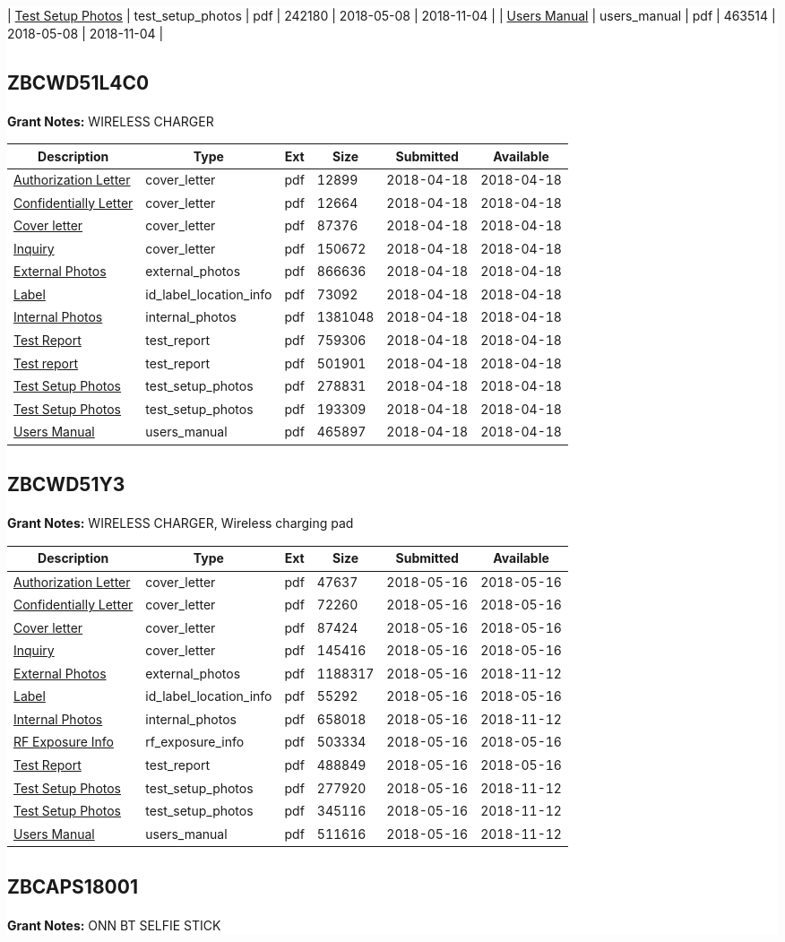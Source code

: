 | [Test Setup Photos](ZBCAC51F1/854ed52e71ffcea77e0f7a4961a5920f/3842402.pdf) | test_setup_photos | pdf | 242180 | 2018-05-08 | 2018-11-04 |
| [Users Manual](ZBCAC51F1/854ed52e71ffcea77e0f7a4961a5920f/3842395.pdf) | users_manual | pdf | 463514 | 2018-05-08 | 2018-11-04 |
## ZBCWD51L4C0
**Grant Notes:** WIRELESS CHARGER

| Description | Type | Ext | Size | Submitted | Available |
| ----------- | ---- | --- | ---- | --------- | --------- |
| [Authorization Letter](ZBCWD51L4C0/78a7cd64ea423cd3fcd667e783a6439f/3820052.pdf) | cover_letter | pdf | 12899 | 2018-04-18 | 2018-04-18 |
| [Confidentially Letter](ZBCWD51L4C0/78a7cd64ea423cd3fcd667e783a6439f/3820053.pdf) | cover_letter | pdf | 12664 | 2018-04-18 | 2018-04-18 |
| [Cover letter](ZBCWD51L4C0/78a7cd64ea423cd3fcd667e783a6439f/3820054.pdf) | cover_letter | pdf | 87376 | 2018-04-18 | 2018-04-18 |
| [Inquiry](ZBCWD51L4C0/78a7cd64ea423cd3fcd667e783a6439f/3820055.pdf) | cover_letter | pdf | 150672 | 2018-04-18 | 2018-04-18 |
| [External Photos](ZBCWD51L4C0/78a7cd64ea423cd3fcd667e783a6439f/3820061.pdf) | external_photos | pdf | 866636 | 2018-04-18 | 2018-04-18 |
| [Label](ZBCWD51L4C0/78a7cd64ea423cd3fcd667e783a6439f/3820060.pdf) | id_label_location_info | pdf | 73092 | 2018-04-18 | 2018-04-18 |
| [Internal Photos](ZBCWD51L4C0/78a7cd64ea423cd3fcd667e783a6439f/3820062.pdf) | internal_photos | pdf | 1381048 | 2018-04-18 | 2018-04-18 |
| [Test Report](ZBCWD51L4C0/78a7cd64ea423cd3fcd667e783a6439f/3820064.pdf) | test_report | pdf | 759306 | 2018-04-18 | 2018-04-18 |
| [Test report](ZBCWD51L4C0/78a7cd64ea423cd3fcd667e783a6439f/3820092.pdf) | test_report | pdf | 501901 | 2018-04-18 | 2018-04-18 |
| [Test Setup Photos](ZBCWD51L4C0/78a7cd64ea423cd3fcd667e783a6439f/3820063.pdf) | test_setup_photos | pdf | 278831 | 2018-04-18 | 2018-04-18 |
| [Test Setup Photos](ZBCWD51L4C0/78a7cd64ea423cd3fcd667e783a6439f/3820093.pdf) | test_setup_photos | pdf | 193309 | 2018-04-18 | 2018-04-18 |
| [Users Manual](ZBCWD51L4C0/78a7cd64ea423cd3fcd667e783a6439f/3820056.pdf) | users_manual | pdf | 465897 | 2018-04-18 | 2018-04-18 |
## ZBCWD51Y3
**Grant Notes:** WIRELESS CHARGER, Wireless charging pad

| Description | Type | Ext | Size | Submitted | Available |
| ----------- | ---- | --- | ---- | --------- | --------- |
| [Authorization Letter](ZBCWD51Y3/07b168db5145dda52fcb7e47828171ad/3851977.pdf) | cover_letter | pdf | 47637 | 2018-05-16 | 2018-05-16 |
| [Confidentially Letter](ZBCWD51Y3/07b168db5145dda52fcb7e47828171ad/3851978.pdf) | cover_letter | pdf | 72260 | 2018-05-16 | 2018-05-16 |
| [Cover letter](ZBCWD51Y3/07b168db5145dda52fcb7e47828171ad/3851979.pdf) | cover_letter | pdf | 87424 | 2018-05-16 | 2018-05-16 |
| [Inquiry](ZBCWD51Y3/07b168db5145dda52fcb7e47828171ad/3851980.pdf) | cover_letter | pdf | 145416 | 2018-05-16 | 2018-05-16 |
| [External Photos](ZBCWD51Y3/07b168db5145dda52fcb7e47828171ad/3851985.pdf) | external_photos | pdf | 1188317 | 2018-05-16 | 2018-11-12 |
| [Label](ZBCWD51Y3/07b168db5145dda52fcb7e47828171ad/3851984.pdf) | id_label_location_info | pdf | 55292 | 2018-05-16 | 2018-05-16 |
| [Internal Photos](ZBCWD51Y3/07b168db5145dda52fcb7e47828171ad/3851986.pdf) | internal_photos | pdf | 658018 | 2018-05-16 | 2018-11-12 |
| [RF Exposure Info](ZBCWD51Y3/07b168db5145dda52fcb7e47828171ad/3852003.pdf) | rf_exposure_info | pdf | 503334 | 2018-05-16 | 2018-05-16 |
| [Test Report](ZBCWD51Y3/07b168db5145dda52fcb7e47828171ad/3851989.pdf) | test_report | pdf | 488849 | 2018-05-16 | 2018-05-16 |
| [Test Setup Photos](ZBCWD51Y3/07b168db5145dda52fcb7e47828171ad/3851987.pdf) | test_setup_photos | pdf | 277920 | 2018-05-16 | 2018-11-12 |
| [Test Setup Photos](ZBCWD51Y3/07b168db5145dda52fcb7e47828171ad/3851988.pdf) | test_setup_photos | pdf | 345116 | 2018-05-16 | 2018-11-12 |
| [Users Manual](ZBCWD51Y3/07b168db5145dda52fcb7e47828171ad/3852004.pdf) | users_manual | pdf | 511616 | 2018-05-16 | 2018-11-12 |
## ZBCAPS18001
**Grant Notes:** ONN BT SELFIE STICK
